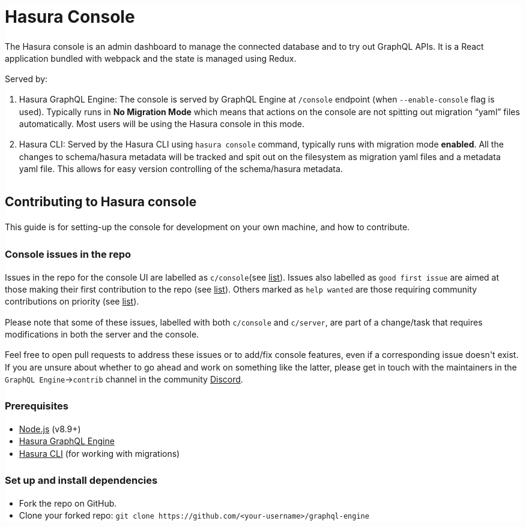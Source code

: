

# Hasura Console

The Hasura console is an admin dashboard to manage the connected database and to try out GraphQL APIs. It is a React application bundled with webpack and the state is managed using Redux.

Served by:
1. Hasura GraphQL Engine:
   The console is served by GraphQL Engine at `/console` endpoint (when `--enable-console` flag is used). Typically runs in **No Migration Mode** which means that actions on the console are not spitting out migration “yaml” files automatically. Most users will be using the Hasura console in this mode.

2. Hasura CLI:
   Served by the Hasura CLI using `hasura console` command, typically runs with migration mode **enabled**. All the changes to schema/hasura metadata will be tracked and spit out on the filesystem as migration yaml files and a metadata yaml file. This allows for easy version controlling of the schema/hasura metadata.

## Contributing to Hasura console

This guide is for setting-up the console for development on your own machine, and how to contribute.

### Console issues in the repo
Issues in the repo for the console UI are labelled as `c/console`(see [list](https://github.com/hasura/graphql-engine/issues?utf8=%E2%9C%93&q=is%3Aissue+is%3Aopen++label%3Ac%2Fconsole)). Issues also labelled as `good first issue` are aimed at those making their first contribution to the repo (see [list](https://github.com/hasura/graphql-engine/issues?utf8=%E2%9C%93&q=is%3Aissue+is%3Aopen++label%3Ac%2Fconsole+label%3A%22good+first+issue%22)). Others marked as `help wanted` are those requiring community contributions on priority (see [list](https://github.com/hasura/graphql-engine/issues?utf8=%E2%9C%93&q=is%3Aissue+is%3Aopen++label%3Ac%2Fconsole+label%3A%22help+wanted%22)).

Please note that some of these issues, labelled with both `c/console` and `c/server`, are part of a change/task that requires modifications in both the server and the console.

Feel free to open pull requests to address these issues or to add/fix  console features, even if a corresponding issue doesn't exist. If you are unsure about whether to go ahead and work on something like the latter, please get in touch with the maintainers in the `GraphQL Engine`->`contrib` channel in the community [Discord](https://discord.gg/vBPpJkS).

### Prerequisites

- [Node.js](https://nodejs.org/en/) (v8.9+)
- [Hasura GraphQL Engine](https://hasura.io/docs/latest/graphql/core/getting-started/index.html)
- [Hasura CLI](https://hasura.io/docs/latest/graphql/core/hasura-cli/install-hasura-cli.html) (for working with migrations)

### Set up and install dependencies

- Fork the repo on GitHub.
- Clone your forked repo: `git clone https://github.com/<your-username>/graphql-engine`
